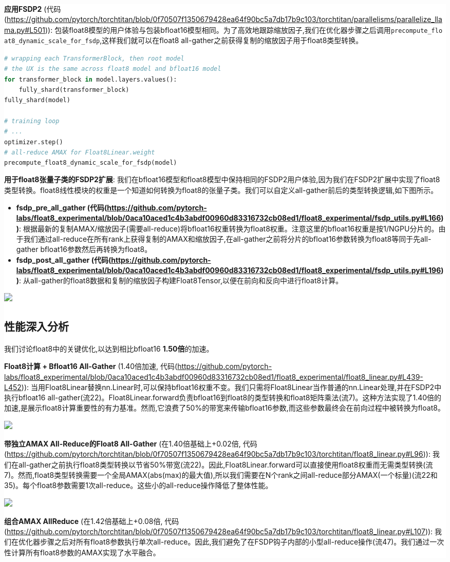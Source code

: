 **应用FSDP2** (代码(https://github.com/pytorch/torchtitan/blob/0f70507f1350679428ea64f90bc5a7db17b9c103/torchtitan/parallelisms/parallelize_llama.py#L501)): 包装float8模型的用户体验与包装bfloat16模型相同。为了高效地跟踪缩放因子,我们在优化器步骤之后调用`precompute_float8_dynamic_scale_for_fsdp`,这样我们就可以在float8 all-gather之前获得复制的缩放因子用于float8类型转换。

```python
# wrapping each TransformerBlock, then root model
# the UX is the same across float8 model and bfloat16 model
for transformer_block in model.layers.values():
    fully_shard(transformer_block)
fully_shard(model)

# training loop
# ...
optimizer.step()
# all-reduce AMAX for Float8Linear.weight
precompute_float8_dynamic_scale_for_fsdp(model)
```

**用于float8张量子类的FSDP2扩展**: 我们在bfloat16模型和float8模型中保持相同的FSDP2用户体验,因为我们在FSDP2扩展中实现了float8类型转换。float8线性模块的权重是一个知道如何转换为float8的张量子类。我们可以自定义all-gather前后的类型转换逻辑,如下图所示。

- **fsdp_pre_all_gather (代码(https://github.com/pytorch-labs/float8_experimental/blob/0aca10aced1c4b3abdf00960d83316732cb08ed1/float8_experimental/fsdp_utils.py#L166))**: 根据最新的复制AMAX/缩放因子(需要all-reduce)将bfloat16权重转换为float8权重。注意这里的bfloat16权重是按1/NGPU分片的。由于我们通过all-reduce在所有rank上获得复制的AMAX和缩放因子,在all-gather之前将分片的bfloat16参数转换为float8等同于先all-gather bfloat16参数然后再转换为float8。
- **fsdp_post_all_gather (代码(https://github.com/pytorch-labs/float8_experimental/blob/0aca10aced1c4b3abdf00960d83316732cb08ed1/float8_experimental/fsdp_utils.py#L196))**: 从all-gather的float8数据和复制的缩放因子构建Float8Tensor,以便在前向和反向中进行float8计算。

![](https://files.mdnice.com/user/59/90db41e1-eccf-47c8-8c97-1308930dec96.png)

## 性能深入分析

我们讨论float8中的关键优化,以达到相比bfloat16 **1.50倍**的加速。

**Float8计算 + Bfloat16 All-Gather** (1.40倍加速, 代码(https://github.com/pytorch-labs/float8_experimental/blob/0aca10aced1c4b3abdf00960d83316732cb08ed1/float8_experimental/float8_linear.py#L439-L452)): 当用Float8Linear替换nn.Linear时,可以保持bfloat16权重不变。我们只需将Float8Linear当作普通的nn.Linear处理,并在FSDP2中执行bfloat16 all-gather(流22)。Float8Linear.forward负责bfloat16到float8的类型转换和float8矩阵乘法(流7)。这种方法实现了1.40倍的加速,是展示float8计算重要性的有力基准。然而,它浪费了50%的带宽来传输bfloat16参数,而这些参数最终会在前向过程中被转换为float8。

![](https://files.mdnice.com/user/59/0a3fc3e5-5c93-457c-b712-2ea1f18f493c.png)

**带独立AMAX All-Reduce的Float8 All-Gather** (在1.40倍基础上+0.02倍, 代码(https://github.com/pytorch/torchtitan/blob/0f70507f1350679428ea64f90bc5a7db17b9c103/torchtitan/float8_linear.py#L96)): 我们在all-gather之前执行float8类型转换以节省50%带宽(流22)。因此,Float8Linear.forward可以直接使用float8权重而无需类型转换(流7)。然而,float8类型转换需要一个全局AMAX(abs(max)的最大值),所以我们需要在N个rank之间all-reduce部分AMAX(一个标量)(流22和35)。每个float8参数需要1次all-reduce。这些小的all-reduce操作降低了整体性能。

![](https://files.mdnice.com/user/59/afc2c07e-994a-4c12-999d-dc1fa79c10c2.png)

**组合AMAX AllReduce** (在1.42倍基础上+0.08倍, 代码(https://github.com/pytorch/torchtitan/blob/0f70507f1350679428ea64f90bc5a7db17b9c103/torchtitan/float8_linear.py#L107)): 我们在优化器步骤之后对所有float8参数执行单次all-reduce。因此,我们避免了在FSDP钩子内部的小型all-reduce操作(流47)。我们通过一次性计算所有float8参数的AMAX实现了水平融合。
